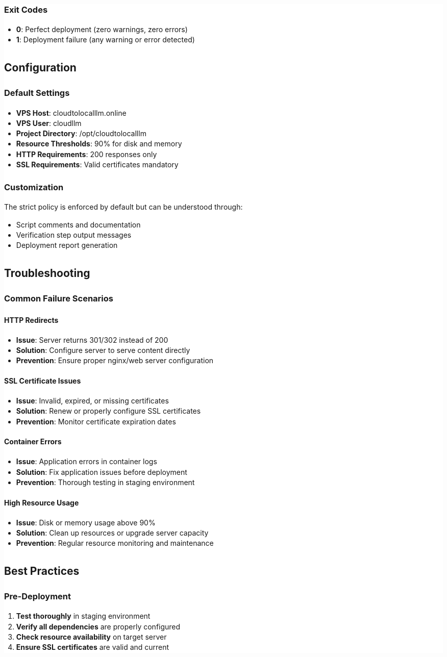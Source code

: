 ### Exit Codes
- **0**: Perfect deployment (zero warnings, zero errors)
- **1**: Deployment failure (any warning or error detected)

## Configuration

### Default Settings
- **VPS Host**: cloudtolocalllm.online
- **VPS User**: cloudllm
- **Project Directory**: /opt/cloudtolocalllm
- **Resource Thresholds**: 90% for disk and memory
- **HTTP Requirements**: 200 responses only
- **SSL Requirements**: Valid certificates mandatory

### Customization
The strict policy is enforced by default but can be understood through:
- Script comments and documentation
- Verification step output messages
- Deployment report generation

## Troubleshooting

### Common Failure Scenarios

#### HTTP Redirects
- **Issue**: Server returns 301/302 instead of 200
- **Solution**: Configure server to serve content directly
- **Prevention**: Ensure proper nginx/web server configuration

#### SSL Certificate Issues
- **Issue**: Invalid, expired, or missing certificates
- **Solution**: Renew or properly configure SSL certificates
- **Prevention**: Monitor certificate expiration dates

#### Container Errors
- **Issue**: Application errors in container logs
- **Solution**: Fix application issues before deployment
- **Prevention**: Thorough testing in staging environment

#### High Resource Usage
- **Issue**: Disk or memory usage above 90%
- **Solution**: Clean up resources or upgrade server capacity
- **Prevention**: Regular resource monitoring and maintenance

## Best Practices

### Pre-Deployment
1. **Test thoroughly** in staging environment
2. **Verify all dependencies** are properly configured
3. **Check resource availability** on target server
4. **Ensure SSL certificates** are valid and current
